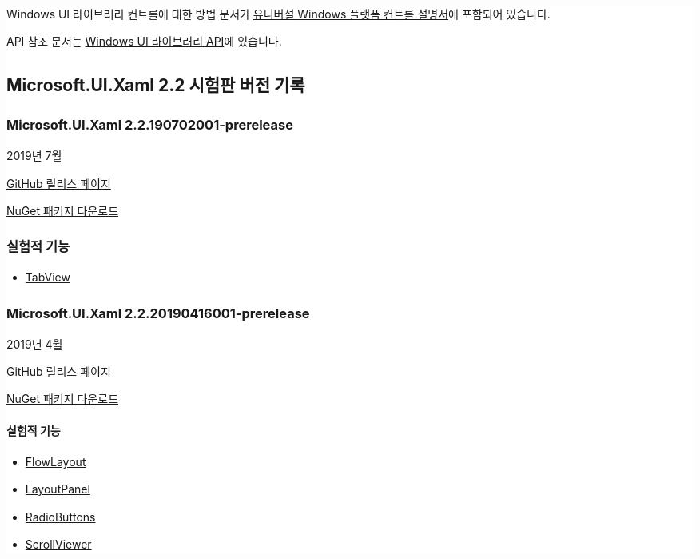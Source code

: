 Windows UI 라이브러리 컨트롤에 대한 방법 문서가 [유니버설 Windows 플랫폼 컨트롤 설명서](/windows/uwp/design/controls-and-patterns/)에 포함되어 있습니다.

API 참조 문서는 [Windows UI 라이브러리 API](/windows/winui/api/)에 있습니다.

## <a name="microsoftuixaml-22-prerelease-version-history"></a>Microsoft.UI.Xaml 2.2 시험판 버전 기록

### <a name="microsoftuixaml-22190702001-prerelease"></a>Microsoft.UI.Xaml 2.2.190702001-prerelease

2019년 7월

[GitHub 릴리스 페이지](https://github.com/microsoft/microsoft-ui-xaml/releases/tag/v2.2.190702001-prerelease)

[NuGet 패키지 다운로드](https://www.nuget.org/packages/Microsoft.UI.Xaml/2.2.190702001-prerelease)

### <a name="experimental-feature"></a>실험적 기능

* [TabView](/uwp/api/microsoft.ui.xaml.controls.tabview?view=winui-2.2&preserve-view=true)

### <a name="microsoftuixaml-2220190416001-prerelease"></a>Microsoft.UI.Xaml 2.2.20190416001-prerelease

2019년 4월

[GitHub 릴리스 페이지](https://github.com/Microsoft/microsoft-ui-xaml/releases/tag/v2.2.190416008-prerelease)

[NuGet 패키지 다운로드](https://www.nuget.org/packages/Microsoft.UI.Xaml/2.2.190416008-prerelease)

#### <a name="experimental-features"></a>실험적 기능

* [FlowLayout](/uwp/api/microsoft.ui.xaml.controls.flowlayout)

* [LayoutPanel](/uwp/api/microsoft.ui.xaml.controls.layoutpanel)

* [RadioButtons](/uwp/api/microsoft.ui.xaml.controls.radiobuttons)

* [ScrollViewer](/uwp/api/microsoft.ui.xaml.controls.scrollviewer)